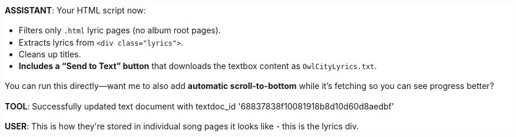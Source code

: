 **ASSISTANT**: Your HTML script now:  
- Filters only `.html` lyric pages (no album root pages).  
- Extracts lyrics from `<div class="lyrics">`.  
- Cleans up titles.  
- **Includes a “Send to Text” button** that downloads the textbox content as `OwlCityLyrics.txt`.  

You can run this directly—want me to also add **automatic scroll-to-bottom** while it’s fetching so you can see progress better?

**TOOL**: Successfully updated text document with textdoc_id '68837838f10081918b8d10d60d8aedbf'

**USER**: This is how they're stored in individual song pages it looks like - this is the lyrics div. 

<div class="py-4 col-12">

<ins class="adsbygoogle" style="display:block" data-ad-client="ca-pub-4447761114099248" data-ad-slot="6808183137" data-ad-format="auto" data-full-width-responsive="true" data-adsbygoogle-status="done"><iframe id="aswift_0" style="height: 1px !important; max-height: 1px !important; max-width: 1px !important; width: 1px !important;"><iframe id="google_ads_frame0"></iframe></iframe></ins>
<script type="text/javascript">
     (adsbygoogle = window.adsbygoogle || []).push({});
</script>
</div>

